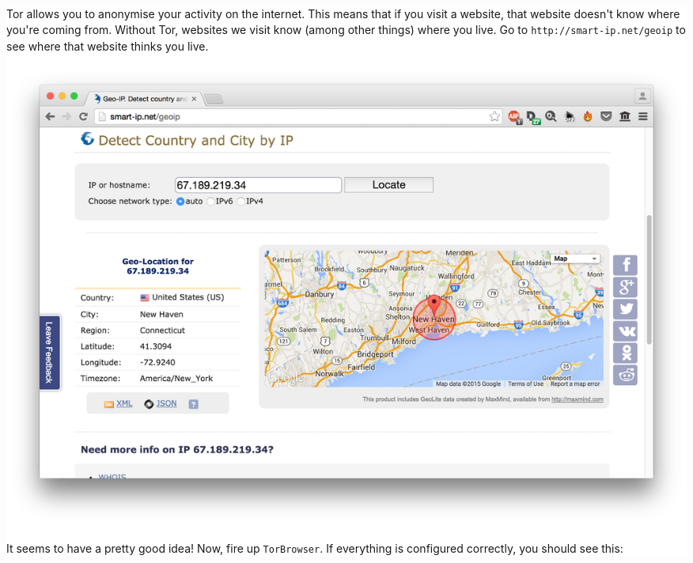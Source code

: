 Tor allows you to anonymise your activity on the internet. This means that if you visit a website, that website doesn't know where you're coming from. Without Tor, websites we visit know (among other things) where you live. Go to `http://smart-ip.net/geoip`  to see where that website thinks you live.

![](assets/without-tor.png)

It seems to have a pretty good idea! Now, fire up `TorBrowser`. If everything is configured correctly, you should see this:
